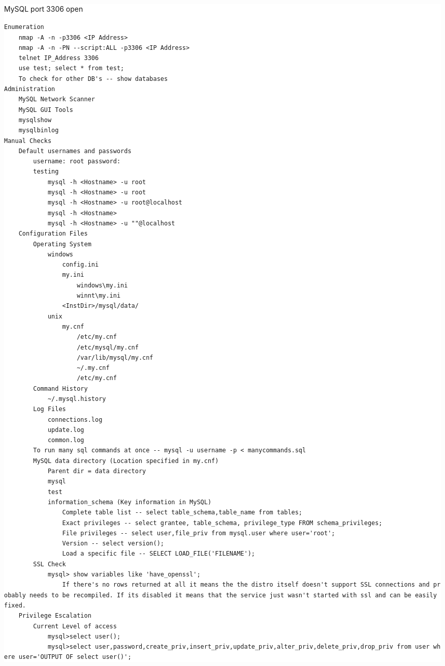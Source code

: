 MySQL port 3306 open

    Enumeration
        nmap -A -n -p3306 <IP Address>
        nmap -A -n -PN --script:ALL -p3306 <IP Address>
        telnet IP_Address 3306
        use test; select * from test;
        To check for other DB's -- show databases
    Administration
        MySQL Network Scanner
        MySQL GUI Tools
        mysqlshow
        mysqlbinlog
    Manual Checks
        Default usernames and passwords
            username: root password:
            testing
                mysql -h <Hostname> -u root
                mysql -h <Hostname> -u root
                mysql -h <Hostname> -u root@localhost
                mysql -h <Hostname>
                mysql -h <Hostname> -u ""@localhost
        Configuration Files
            Operating System
                windows
                    config.ini
                    my.ini
                        windows\my.ini
                        winnt\my.ini
                    <InstDir>/mysql/data/
                unix
                    my.cnf
                        /etc/my.cnf
                        /etc/mysql/my.cnf
                        /var/lib/mysql/my.cnf
                        ~/.my.cnf
                        /etc/my.cnf
            Command History
                ~/.mysql.history
            Log Files
                connections.log
                update.log
                common.log
            To run many sql commands at once -- mysql -u username -p < manycommands.sql
            MySQL data directory (Location specified in my.cnf)
                Parent dir = data directory
                mysql
                test
                information_schema (Key information in MySQL)
                    Complete table list -- select table_schema,table_name from tables;
                    Exact privileges -- select grantee, table_schema, privilege_type FROM schema_privileges;
                    File privileges -- select user,file_priv from mysql.user where user='root';
                    Version -- select version();
                    Load a specific file -- SELECT LOAD_FILE('FILENAME');
            SSL Check
                mysql> show variables like 'have_openssl';
                    If there's no rows returned at all it means the the distro itself doesn't support SSL connections and probably needs to be recompiled. If its disabled it means that the service just wasn't started with ssl and can be easily fixed.
        Privilege Escalation
            Current Level of access
                mysql>select user();
                mysql>select user,password,create_priv,insert_priv,update_priv,alter_priv,delete_priv,drop_priv from user where user='OUTPUT OF select user()';